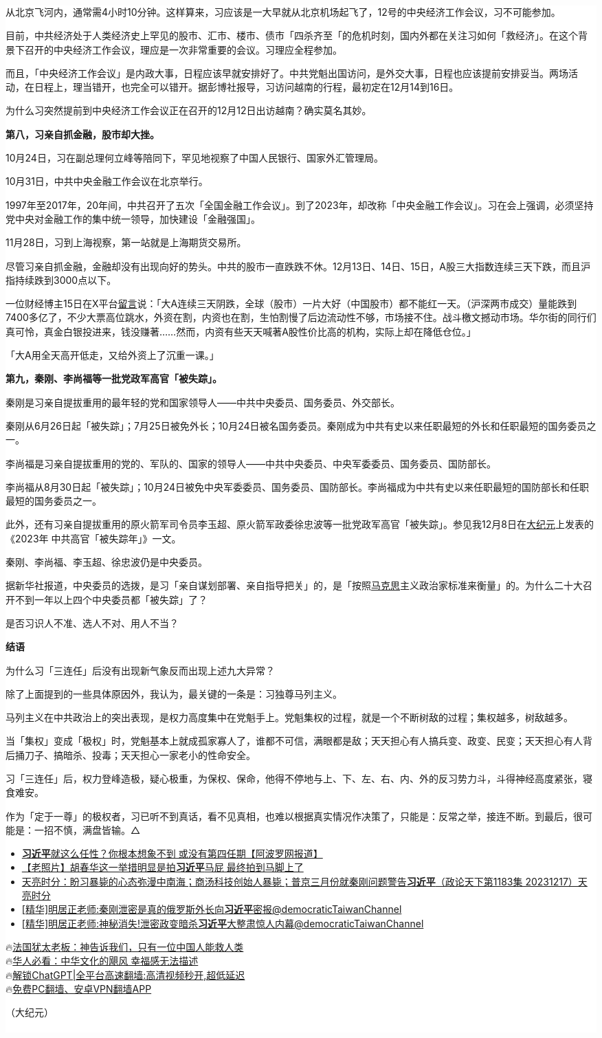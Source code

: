 <p>从北京飞河内，通常需4小时10分钟。这样算来，习应该是一大早就从北京机场起飞了，12号的中央经济工作会议，习不可能参加。</p> <p>目前，中共经济处于人类经济史上罕见的股市、汇市、楼市、债市「四杀齐至「的危机时刻，国内外都在关注习如何「救经济」。在这个背景下召开的中央经济工作会议，理应是一次非常重要的会议。习理应全程参加。</p> <p>而且，「中央经济工作会议」是内政大事，日程应该早就安排好了。中共党魁出国访问，是外交大事，日程也应该提前安排妥当。两场活动，在日程上，理当错开，也完全可以错开。据彭博社报导，习访问越南的行程，最初定在12月14到16日。</p> <p>为什么习突然提前到中央经济工作会议正在召开的12月12日出访越南？确实莫名其妙。</p> <p><b>第八，习亲自抓金融，股市却大挫。</b></p> <p>10月24日，习在副总理何立峰等陪同下，罕见地视察了中国人民银行、国家外汇管理局。</p> <p>10月31日，中共中央金融工作会议在北京举行。</p> <p>1997年至2017年，20年间，中共召开了五次「全国金融工作会议」。到了2023年，却改称「中央金融工作会议」。习在会上强调，必须坚持党中央对金融工作的集中统一领导，加快建设「金融强国」。</p>  <p>11月28日，习到上海视察，第一站就是上海期货交易所。</p> <p>尽管习亲自抓金融，金融却没有出现向好的势头。中共的股市一直跌跌不休。12月13日、14日、15日，A股三大指数连续三天下跌，而且沪指持续跌到3000点以下。</p> <p>一位财经博主15日在X平台<span class='wp_keywordlink'><a href="https://www.bannedbook.org/bnews/tougao/" title="留言" target="_blank">留言</a></span>说：「大A连续三天阴跌，全球（股市）一片大好（中国股市）都不能红一天。（沪深两市成交）量能跌到7400多亿了，不少大票高位跳水，外资在割，内资也在割，生怕割慢了后边流动性不够，市场接不住。战斗檄文撼动市场。华尔街的同行们真可怜，真金白银投进来，钱没赚著……然而，内资有些天天喊著A股性价比高的机构，实际上却在降低仓位。」</p> <p>「大A用全天高开低走，又给外资上了沉重一课。」</p> <p><b>第九，秦刚、李尚福等一批党政军高官「被失踪」。</b></p> <p>秦刚是习亲自提拔重用的最年轻的党和国家领导人——中共中央委员、国务委员、外交部长。</p> <p>秦刚从6月26日起「被失踪」；7月25日被免外长；10月24日被名国务委员。秦刚成为中共有史以来任职最短的外长和任职最短的国务委员之一。</p> <p>李尚福是习亲自提拔重用的党的、军队的、国家的领导人——中共中央委员、中央军委委员、国务委员、国防部长。</p> <p>李尚福从8月30日起「被失踪」；10月24日被免中央军委委员、国务委员、国防部长。李尚福成为中共有史以来任职最短的国防部长和任职最短的国务委员之一。</p> <p>此外，还有习亲自提拔重用的原火箭军司令员李玉超、原火箭军政委徐忠波等一批党政军高官「被失踪」。参见我12月8日在<span class='wp_keywordlink_affiliate'><a href="http://www.epochtimes.com/" title="大纪元" target="_blank">大纪元</a></span>上发表的《2023年 中共高官「被失踪年」》一文。</p> <p>秦刚、李尚福、李玉超、徐忠波仍是中央委员。</p> <p>据新华社报道，中央委员的选拨，是习「亲自谋划部署、亲自指导把关」的，是「按照<span class='wp_keywordlink'><a href="https://www.bannedbook.org/forum2/topic105.html" title="《马克思的成魔之路》" target="_blank">马克思</a></span>主义政治家标准来衡量」的。为什么二十大召开不到一年以上四个中央委员都「被失踪」了？</p> <p>是否习识人不准、选人不对、用人不当？</p> <p><b>结语</b></p> <p>为什么习「三连任」后没有出现新气象反而出现上述九大异常？</p> <p>除了上面提到的一些具体原因外，我认为，最关键的一条是：习独尊马列主义。</p> <p>马列主义在中共政治上的突出表现，是权力高度集中在党魁手上。党魁集权的过程，就是一个不断树敌的过程；集权越多，树敌越多。</p> <p>当「集权」变成「极权」时，党魁基本上就成孤家寡人了，谁都不可信，满眼都是敌；天天担心有人搞兵变、政变、民变；天天担心有人背后捅刀子、搞暗杀、投毒；天天担心一家老小的性命安全。</p> <p>习「三连任」后，权力登峰造极，疑心极重，为保权、保命，他得不停地与上、下、左、右、内、外的反习势力斗，斗得神经高度紧张，寝食难安。</p> <p>作为「定于一尊」的极权者，习已听不到真话，看不见真相，也难以根据真实情况作决策了，只能是：反常之举，接连不断。到最后，很可能是：一招不慎，满盘皆输。△</p>  <ul class='op-related-articles' title='相关阅读'> <li><a href='https://www.bannedbook.org/bnews/topimagenews/20231218/1975652.html' target='_blank'><b>习近平</b>就这么任性？你根本想象不到 或没有第四任期【阿波罗网报道】</a></li> <li><a href='https://www.bannedbook.org/bnews/lifebaike/20231218/1975624.html' target='_blank'>【老照片】胡春华这一举措明显是拍<b>习近平</b>马屁 最终拍到马脚上了</a></li> <li><a href='https://www.bannedbook.org/bnews/comments/20231218/1975583.html' target='_blank'>天亮时分：盼习暴毙的心态弥漫中南海；商汤科技创始人暴毙；普京三月份就秦刚问题警告<b>习近平</b>（政论天下第1183集 20231217）天亮时分</a></li> <li><a href='https://www.bannedbook.org/bnews/sohnews/20231218/1975576.html' target='_blank'>[精华]明居正老师:秦刚泄密是真的俄罗斯外长向<b>习近平</b>密报@democraticTaiwanChannel</a></li> <li><a href='https://www.bannedbook.org/bnews/sohnews/20231218/1975574.html' target='_blank'>[精华]明居正老师:神秘消失!泄密政变暗杀<b>习近平</b>大整肃惊人内幕@democraticTaiwanChannel</a></li> </ul> <p class="texttj"> 🔥<a href="https://www.bannedbook.org/bnews/ssgc/20230219/1850782.html" target="_blank">法国犹太老板：神告诉我们，只有一位中国人能救人类</a><br/> 🔥<a href="https://www.bannedbook.org/bnews/comments/20220220/1694796.html" target="_blank">华人必看：中华文化的飓风 幸福感无法描述</a><br/> 🔥<a href="https://github.com/bannedbook/fanqiang/wiki/V2ray%E6%9C%BA%E5%9C%BA" target="_blank">解锁ChatGPT|全平台高速翻墙:高清视频秒开,超低延迟</a><br/> 🔥<a href="https://github.com/bannedbook/fanqiang/wiki/%E7%A6%81%E9%97%BB%E7%BD%91%E5%AE%89%E5%8D%93%E7%BF%BB%E5%A2%99%E6%96%B0%E9%97%BBAPP" target="_blank">免费PC翻墙、安卓VPN翻墙APP</a><br/> </p><p>（大纪元）</p><a name='sharetosocial'></a> <div style="margin-bottom:5px;padding-bottom:5px;clear:both"> <div id="archive-pix-1" class="banner-ads">  <div id="27602x728x90x621x_ADSLOT1" clicktrack="%%CLICK_URL_ESC%%"></div>   </div> <div id="archive-pix-2" class="banner-ads">  <div id="27556x300x250x621x_ADSLOT1" clicktrack="%%CLICK_URL_ESC%%" style="margin:0 auto;text-align:center"></div>   </div> </div>  <div id="archive-pix-1" class="banner-ads">  <div id="27603x728x90x621x_ADSLOT1" clicktrack="%%CLICK_URL_ESC%%"></div>   </div> </div> 